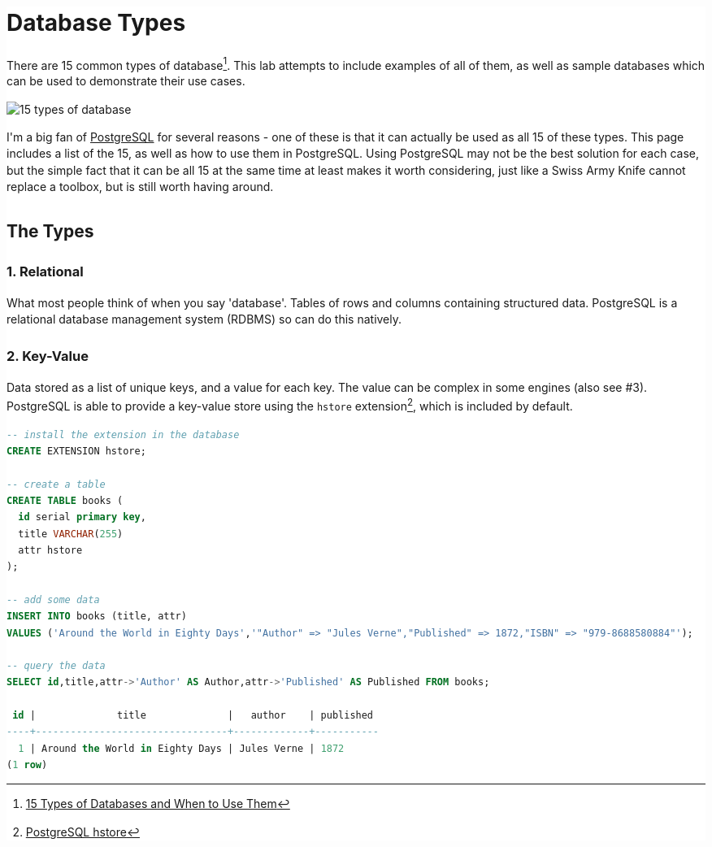 # Database Types

There are 15 common types of database[^1]. This lab attempts to include examples of all of them, as well as sample databases which can be used to demonstrate their use cases.

![15 types of database](https://substackcdn.com/image/fetch/$s_!PvX_!,w_1456,c_limit,f_webp,q_auto:good,fl_progressive:steep/https%3A%2F%2Fsubstack-post-media.s3.amazonaws.com%2Fpublic%2Fimages%2F06ea11e0-0161-4f3c-a2ed-99c766b261a6_1944x1148.png)

I'm a big fan of [PostgreSQL](https://www.postgresql.org/) for several reasons - one of these is that it can actually be used as all 15 of these types. This page includes a list of the 15, as well as how to use them in PostgreSQL. Using PostgreSQL may not be the best solution for each case, but the simple fact that it can be all 15 at the same time at least makes it worth considering, just like a Swiss Army Knife cannot replace a toolbox, but is still worth having around.

## The Types

### 1. Relational

What most people think of when you say 'database'. Tables of rows and columns containing structured data. PostgreSQL is a relational database management system (RDBMS) so can do this natively.

### 2. Key-Value

Data stored as a list of unique keys, and a value for each key. The value can be complex in some engines (also see #3). PostgreSQL is able to provide a key-value store using the `hstore` extension[^2], which is included by default.

```sql
-- install the extension in the database
CREATE EXTENSION hstore;

-- create a table
CREATE TABLE books (
  id serial primary key,
  title VARCHAR(255)
  attr hstore
);

-- add some data
INSERT INTO books (title, attr)
VALUES ('Around the World in Eighty Days','"Author" => "Jules Verne","Published" => 1872,"ISBN" => "979-8688580884"');

-- query the data
SELECT id,title,attr->'Author' AS Author,attr->'Published' AS Published FROM books;

 id |              title              |   author    | published 
----+---------------------------------+-------------+-----------
  1 | Around the World in Eighty Days | Jules Verne | 1872
(1 row)
```


[^1]: [15 Types of Databases and When to Use Them](https://blog.algomaster.io/p/15-types-of-databases)
[^2]: [PostgreSQL hstore](https://neon.com/postgresql/postgresql-tutorial/postgresql-hstore)
[^3]: [PostgreSQL JSON](https://neon.com/postgresql/postgresql-tutorial/postgresql-json)
[^4]: [PostgreSQL XML Data Type](https://neon.com/postgresql/postgresql-tutorial/postgresql-xml-data-type)
[^5]: [Quick Start](https://age.apache.org/getstarted/quickstart)
[^6]: [Citus](https://github.com/citusdata/citus)
[^7]: [OrioleDB: The next-generation storage engine for PostgreSQL](https://www.orioledb.com/docs)
[^8]: [pg-mem](https://github.com/oguimbal/pg-mem)
[^9]: [What does PostgreSQL to be ORDBMS mean?](https://stackoverflow.com/a/45870050)
[^10]: [Postgres Full-Text Search: A Search Engine in a Database](https://www.crunchydata.com/blog/postgres-full-text-search-a-search-engine-in-a-database)
[^11]: [Managing spatial data with the PostGIS extension](https://docs.aws.amazon.com/AmazonRDS/latest/UserGuide/Appendix.PostgreSQL.CommonDBATasks.PostGIS.html)
[^12]: [Introduction to PostgreSQL bytea Data Type](https://risingwave.com/blog/introduction-to-postgresql-bytea-data-type/)
[^13]: [Working with Large Objects (LOBs) in PostgreSQL](https://codedamn.com/news/sql/working-with-large-objects-lobs-in-postgresql)
[^14]: [Building Blockchain Apps on Postgres](https://www.tigerdata.com/blog/building-blockchain-apps-on-postgres)
[^15]: [Immutability in Postgres](https://stackoverflow.com/questions/55229171/immutability-in-postgres)
[^16]: [The ltree extension](https://neon.com/docs/extensions/ltree)
[^17]: [pgvector]()
[^18]: [pgvector demo source]()
[^19]: [pglite](https://pglite.dev/)